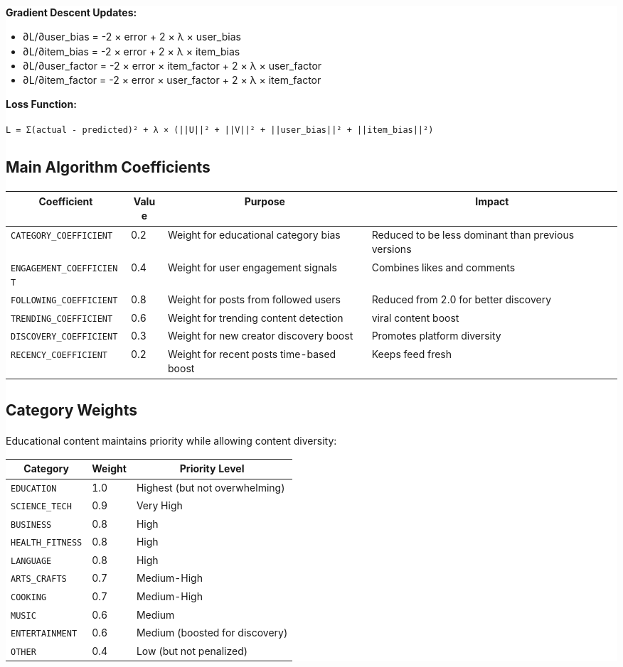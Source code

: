 
**Gradient Descent Updates:**
- ∂L/∂user_bias = -2 × error + 2 × λ × user_bias
- ∂L/∂item_bias = -2 × error + 2 × λ × item_bias
- ∂L/∂user_factor = -2 × error × item_factor + 2 × λ × user_factor
- ∂L/∂item_factor = -2 × error × user_factor + 2 × λ × item_factor


**Loss Function:**
```
L = Σ(actual - predicted)² + λ × (||U||² + ||V||² + ||user_bias||² + ||item_bias||²)
```

## Main Algorithm Coefficients


| Coefficient | Value | Purpose | Impact |
|-------------|-------|---------|---------|
| `CATEGORY_COEFFICIENT` | 0.2 | Weight for educational category bias | Reduced to be less dominant than previous versions |
| `ENGAGEMENT_COEFFICIENT` | 0.4 | Weight for user engagement signals | Combines likes and comments |
| `FOLLOWING_COEFFICIENT` | 0.8 | Weight for posts from followed users | Reduced from 2.0 for better discovery |
| `TRENDING_COEFFICIENT` | 0.6 | Weight for trending content detection | viral content boost |
| `DISCOVERY_COEFFICIENT` | 0.3 | Weight for new creator discovery boost | Promotes platform diversity |
| `RECENCY_COEFFICIENT` | 0.2 | Weight for recent posts time-based boost | Keeps feed fresh |


## Category Weights


Educational content maintains priority while allowing content diversity:


| Category | Weight | Priority Level |
|----------|--------|----------------|
| `EDUCATION` | 1.0 | Highest (but not overwhelming) |
| `SCIENCE_TECH` | 0.9 | Very High |
| `BUSINESS` | 0.8 | High |
| `HEALTH_FITNESS` | 0.8 | High |
| `LANGUAGE` | 0.8 | High |
| `ARTS_CRAFTS` | 0.7 | Medium-High |
| `COOKING` | 0.7 | Medium-High |
| `MUSIC` | 0.6 | Medium |
| `ENTERTAINMENT` | 0.6 | Medium (boosted for discovery) |
| `OTHER` | 0.4 | Low (but not penalized) |

